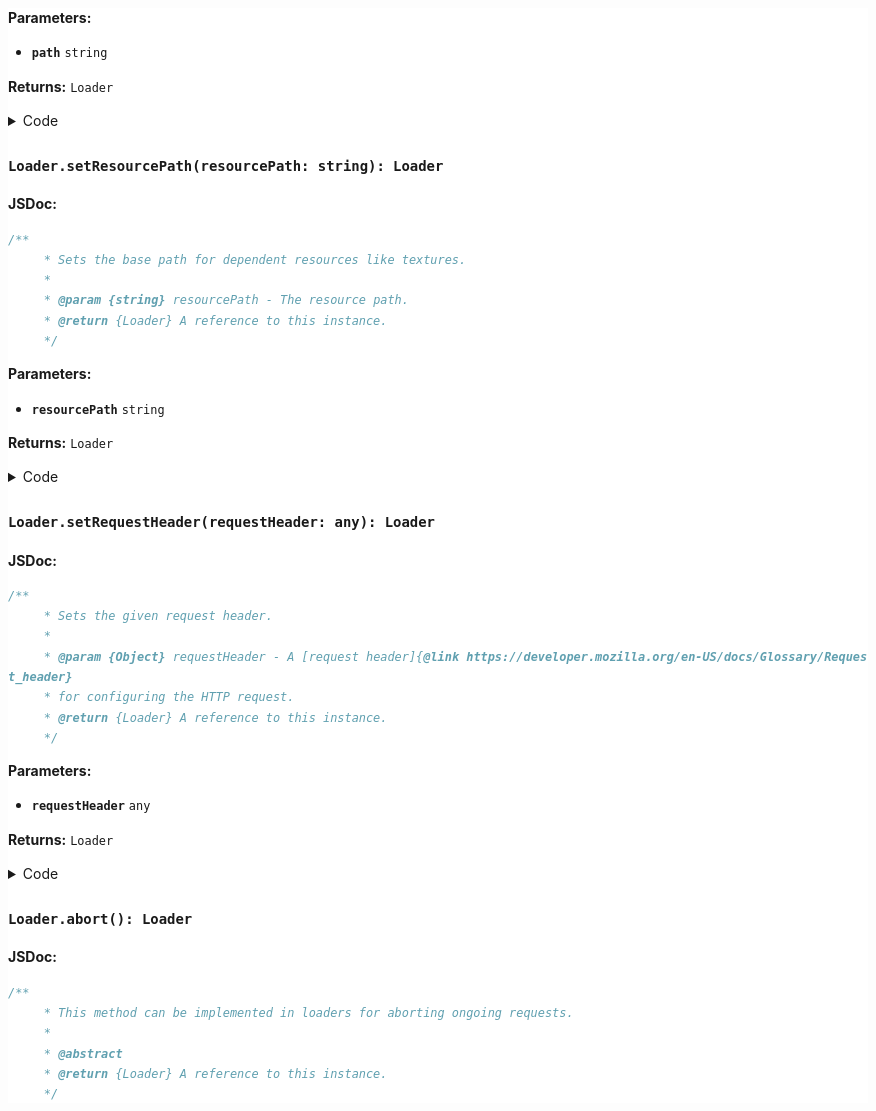 **Parameters:**

- **`path`** `string`

**Returns:** `Loader`

<details><summary>Code</summary></details>

### `Loader.setResourcePath(resourcePath: string): Loader`

**JSDoc:**
```typescript
/**
	 * Sets the base path for dependent resources like textures.
	 *
	 * @param {string} resourcePath - The resource path.
	 * @return {Loader} A reference to this instance.
	 */
```

**Parameters:**

- **`resourcePath`** `string`

**Returns:** `Loader`

<details><summary>Code</summary></details>

### `Loader.setRequestHeader(requestHeader: any): Loader`

**JSDoc:**
```typescript
/**
	 * Sets the given request header.
	 *
	 * @param {Object} requestHeader - A [request header]{@link https://developer.mozilla.org/en-US/docs/Glossary/Request_header}
	 * for configuring the HTTP request.
	 * @return {Loader} A reference to this instance.
	 */
```

**Parameters:**

- **`requestHeader`** `any`

**Returns:** `Loader`

<details><summary>Code</summary></details>

### `Loader.abort(): Loader`

**JSDoc:**
```typescript
/**
	 * This method can be implemented in loaders for aborting ongoing requests.
	 *
	 * @abstract
	 * @return {Loader} A reference to this instance.
	 */
```

